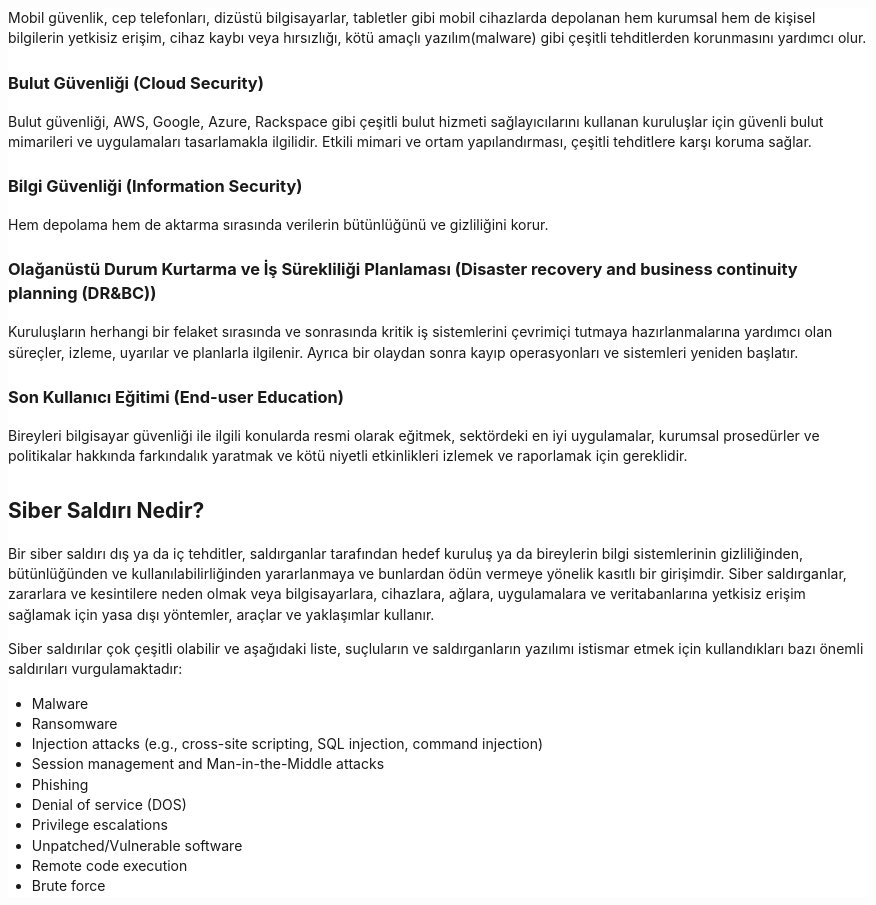 Mobil güvenlik, cep telefonları, dizüstü bilgisayarlar, tabletler gibi mobil cihazlarda depolanan hem kurumsal hem de kişisel bilgilerin yetkisiz erişim, cihaz kaybı veya hırsızlığı, kötü amaçlı yazılım(malware) gibi çeşitli tehditlerden korunmasını yardımcı olur.


### **Bulut Güvenliği (Cloud Security)**

Bulut güvenliği, AWS, Google, Azure, Rackspace gibi çeşitli bulut hizmeti sağlayıcılarını kullanan kuruluşlar için güvenli bulut mimarileri ve uygulamaları tasarlamakla ilgilidir. Etkili mimari ve ortam yapılandırması, çeşitli tehditlere karşı koruma sağlar.


### **Bilgi Güvenliği (Information Security)**

Hem depolama hem de aktarma sırasında verilerin bütünlüğünü ve gizliliğini korur.


### **Olağanüstü Durum Kurtarma ve İş Sürekliliği Planlaması (Disaster recovery and business continuity planning (DR&BC))**

Kuruluşların herhangi bir felaket sırasında ve sonrasında kritik iş sistemlerini çevrimiçi tutmaya hazırlanmalarına yardımcı olan süreçler, izleme, uyarılar ve planlarla ilgilenir. Ayrıca bir olaydan sonra kayıp operasyonları ve sistemleri yeniden başlatır.


### **Son Kullanıcı Eğitimi (End-user Education)**

Bireyleri bilgisayar güvenliği ile ilgili konularda resmi olarak eğitmek, sektördeki en iyi uygulamalar, kurumsal prosedürler ve politikalar hakkında farkındalık yaratmak ve kötü niyetli etkinlikleri izlemek ve raporlamak için gereklidir.


## **Siber Saldırı Nedir?**

Bir siber saldırı dış ya da iç tehditler, saldırganlar tarafından hedef kuruluş ya da bireylerin bilgi sistemlerinin gizliliğinden, bütünlüğünden ve kullanılabilirliğinden yararlanmaya ve bunlardan ödün vermeye yönelik kasıtlı bir girişimdir. Siber saldırganlar, zararlara ve kesintilere neden olmak veya bilgisayarlara, cihazlara, ağlara, uygulamalara ve veritabanlarına yetkisiz erişim sağlamak için yasa dışı yöntemler, araçlar ve yaklaşımlar kullanır.

Siber saldırılar çok çeşitli olabilir ve aşağıdaki liste, suçluların ve saldırganların yazılımı istismar etmek için kullandıkları bazı önemli saldırıları vurgulamaktadır:

*   Malware 
*   Ransomware 
*   Injection attacks (e.g., cross-site scripting, SQL injection, command injection) 
*   Session management and Man-in-the-Middle attacks 
*   Phishing 
*   Denial of service (DOS)
*   Privilege escalations 
*   Unpatched/Vulnerable software 
*   Remote code execution 
*   Brute force
